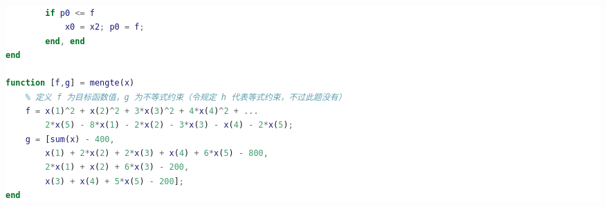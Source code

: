 ```matlab
        if p0 <= f
            x0 = x2; p0 = f;
        end, end
end

function [f,g] = mengte(x)
    % 定义 f 为目标函数值，g 为不等式约束（令规定 h 代表等式约束，不过此题没有）
    f = x(1)^2 + x(2)^2 + 3*x(3)^2 + 4*x(4)^2 + ...
        2*x(5) - 8*x(1) - 2*x(2) - 3*x(3) - x(4) - 2*x(5);
    g = [sum(x) - 400,
        x(1) + 2*x(2) + 2*x(3) + x(4) + 6*x(5) - 800,
        2*x(1) + x(2) + 6*x(3) - 200,
        x(3) + x(4) + 5*x(5) - 200];
end
```

